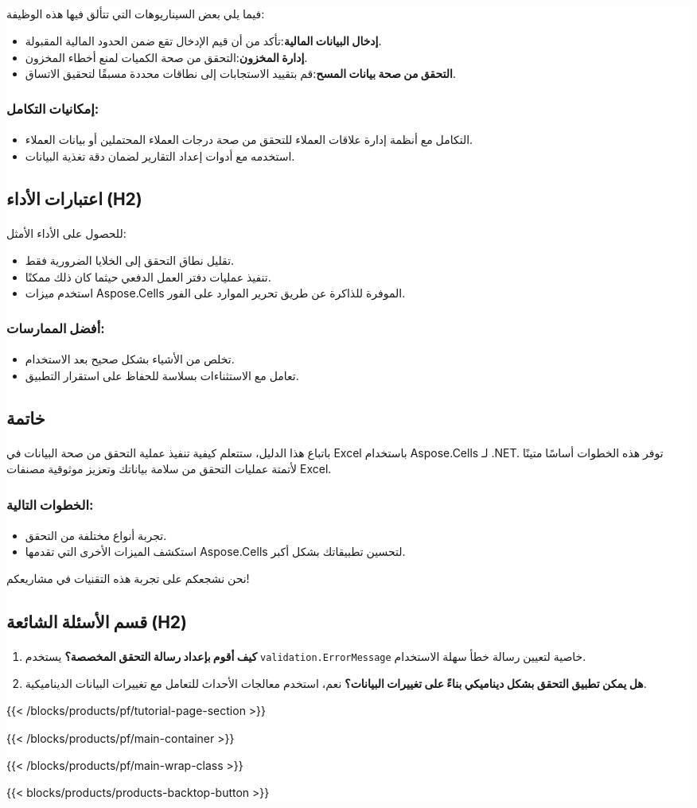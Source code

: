 فيما يلي بعض السيناريوهات التي تتألق فيها هذه الوظيفة:
- **إدخال البيانات المالية**:تأكد من أن قيم الإدخال تقع ضمن الحدود المالية المقبولة.
- **إدارة المخزون**:التحقق من صحة الكميات لمنع أخطاء المخزون.
- **التحقق من صحة بيانات المسح**:قم بتقييد الاستجابات إلى نطاقات محددة مسبقًا لتحقيق الاتساق.

### إمكانيات التكامل:
- التكامل مع أنظمة إدارة علاقات العملاء للتحقق من صحة درجات العملاء المحتملين أو بيانات العملاء.
- استخدمه مع أدوات إعداد التقارير لضمان دقة تغذية البيانات.

## اعتبارات الأداء (H2)

للحصول على الأداء الأمثل:
- تقليل نطاق التحقق إلى الخلايا الضرورية فقط.
- تنفيذ عمليات دفتر العمل الدفعي حيثما كان ذلك ممكنًا.
- استخدم ميزات Aspose.Cells الموفرة للذاكرة عن طريق تحرير الموارد على الفور.

### أفضل الممارسات:
- تخلص من الأشياء بشكل صحيح بعد الاستخدام.
- تعامل مع الاستثناءات بسلاسة للحفاظ على استقرار التطبيق.

## خاتمة

باتباع هذا الدليل، ستتعلم كيفية تنفيذ عملية التحقق من صحة البيانات في Excel باستخدام Aspose.Cells لـ .NET. توفر هذه الخطوات أساسًا متينًا لأتمتة عمليات التحقق من سلامة بياناتك وتعزيز موثوقية مصنفات Excel.

### الخطوات التالية:
- تجربة أنواع مختلفة من التحقق.
- استكشف الميزات الأخرى التي تقدمها Aspose.Cells لتحسين تطبيقاتك بشكل أكبر.

نحن نشجعكم على تجربة هذه التقنيات في مشاريعكم!

## قسم الأسئلة الشائعة (H2)

1. **كيف أقوم بإعداد رسالة التحقق المخصصة؟**
   يستخدم `validation.ErrorMessage` خاصية لتعيين رسالة خطأ سهلة الاستخدام.

2. **هل يمكن تطبيق التحقق بشكل ديناميكي بناءً على تغييرات البيانات؟**
   نعم، استخدم معالجات الأحداث للتعامل مع تغييرات البيانات الديناميكية.

{{< /blocks/products/pf/tutorial-page-section >}}

{{< /blocks/products/pf/main-container >}}

{{< /blocks/products/pf/main-wrap-class >}}

{{< blocks/products/products-backtop-button >}}